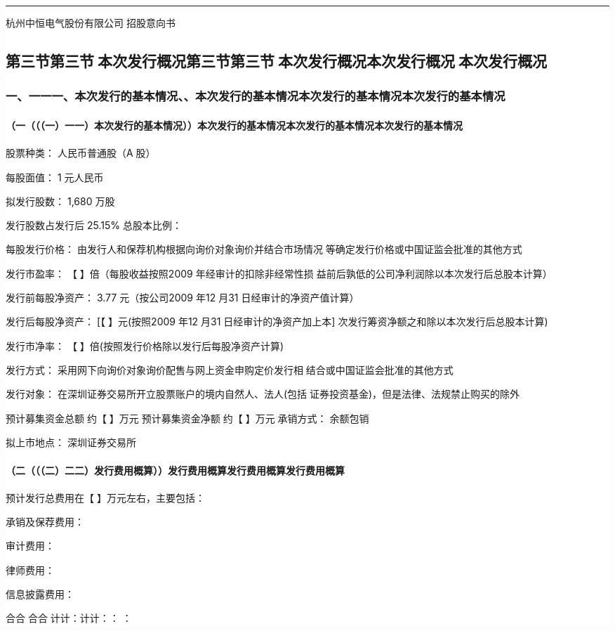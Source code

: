 
-----

杭州中恒电气股份有限公司 招股意向书

## 第三节第三节  本次发行概况第三节第三节 本次发行概况本次发行概况  本次发行概况

### 一、一一一、本次发行的基本情况、、本次发行的基本情况本次发行的基本情况本次发行的基本情况

#### （一（（（一）一一）本次发行的基本情况））本次发行的基本情况本次发行的基本情况本次发行的基本情况

股票种类： 人民币普通股（A 股）

每股面值： 1 元人民币

拟发行股数： 1,680 万股

发行股数占发行后
25.15%
总股本比例：

每股发行价格： 由发行人和保荐机构根据向询价对象询价并结合市场情况
等确定发行价格或中国证监会批准的其他方式

发行市盈率： 【 】倍（每股收益按照2009 年经审计的扣除非经常性损
益前后孰低的公司净利润除以本次发行后总股本计算）

发行前每股净资产： 3.77 元（按公司2009 年12 月31 日经审计的净资产值计算）

发行后每股净资产： [【 】元(按照2009 年12 月31 日经审计的净资产加上本]
次发行筹资净额之和除以本次发行后总股本计算)

发行市净率： 【 】倍(按照发行价格除以发行后每股净资产计算)

发行方式： 采用网下向询价对象询价配售与网上资金申购定价发行相
结合或中国证监会批准的其他方式

发行对象： 在深圳证券交易所开立股票账户的境内自然人、法人(包括
证券投资基金)，但是法律、法规禁止购买的除外

预计募集资金总额 约【  】万元
预计募集资金净额 约【  】万元
承销方式： 余额包销

拟上市地点： 深圳证券交易所

#### （二（（（二）二二）发行费用概算））发行费用概算发行费用概算发行费用概算

预计发行总费用在【  】万元左右，主要包括：

承销及保荐费用：

审计费用：

律师费用：

信息披露费用：

合合  合合  计计：计计：：  ：
